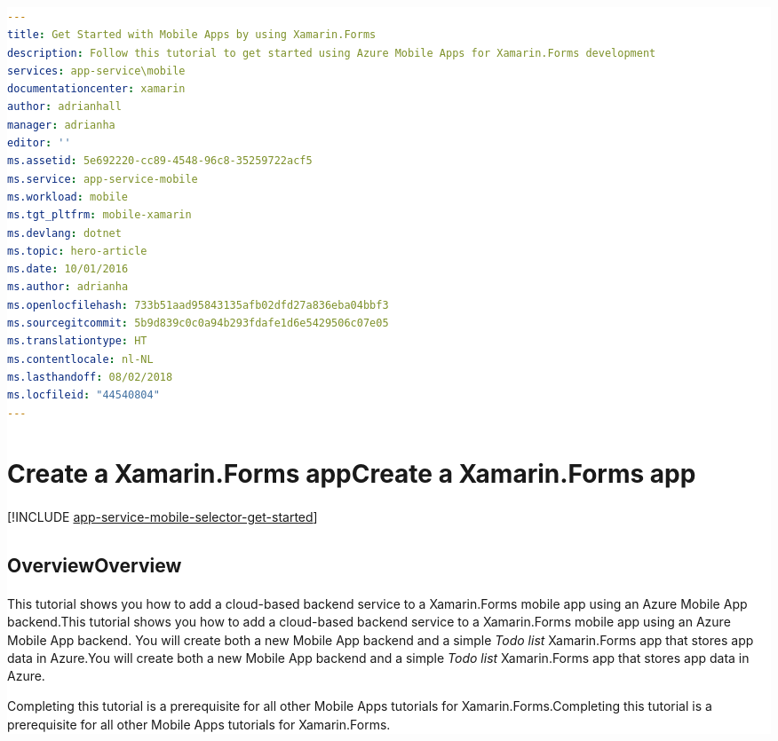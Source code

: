 ```yaml
---
title: Get Started with Mobile Apps by using Xamarin.Forms
description: Follow this tutorial to get started using Azure Mobile Apps for Xamarin.Forms development
services: app-service\mobile
documentationcenter: xamarin
author: adrianhall
manager: adrianha
editor: ''
ms.assetid: 5e692220-cc89-4548-96c8-35259722acf5
ms.service: app-service-mobile
ms.workload: mobile
ms.tgt_pltfrm: mobile-xamarin
ms.devlang: dotnet
ms.topic: hero-article
ms.date: 10/01/2016
ms.author: adrianha
ms.openlocfilehash: 733b51aad95843135afb02dfd27a836eba04bbf3
ms.sourcegitcommit: 5b9d839c0c0a94b293fdafe1d6e5429506c07e05
ms.translationtype: HT
ms.contentlocale: nl-NL
ms.lasthandoff: 08/02/2018
ms.locfileid: "44540804"
---
```

# <a name="create-a-xamarinforms-app"></a><span data-ttu-id="637c0-103">Create a Xamarin.Forms app</span><span class="sxs-lookup"><span data-stu-id="637c0-103">Create a Xamarin.Forms app</span></span>
[!INCLUDE [app-service-mobile-selector-get-started](../../includes/app-service-mobile-selector-get-started.md)]

## <a name="overview"></a><span data-ttu-id="637c0-104">Overview</span><span class="sxs-lookup"><span data-stu-id="637c0-104">Overview</span></span>
<span data-ttu-id="637c0-105">This tutorial shows you how to add a cloud-based backend service to a Xamarin.Forms mobile app using an Azure Mobile App backend.</span><span class="sxs-lookup"><span data-stu-id="637c0-105">This tutorial shows you how to add a cloud-based backend service to a Xamarin.Forms mobile app using an Azure Mobile App backend.</span></span> <span data-ttu-id="637c0-106">You will create both a new Mobile App backend and a simple *Todo list* Xamarin.Forms app that stores app data in Azure.</span><span class="sxs-lookup"><span data-stu-id="637c0-106">You will create both a new Mobile App backend and a simple *Todo list* Xamarin.Forms app that stores app data in Azure.</span></span>

<span data-ttu-id="637c0-107">Completing this tutorial is a prerequisite for all other Mobile Apps tutorials for Xamarin.Forms.</span><span class="sxs-lookup"><span data-stu-id="637c0-107">Completing this tutorial is a prerequisite for all other Mobile Apps tutorials for Xamarin.Forms.</span></span>

